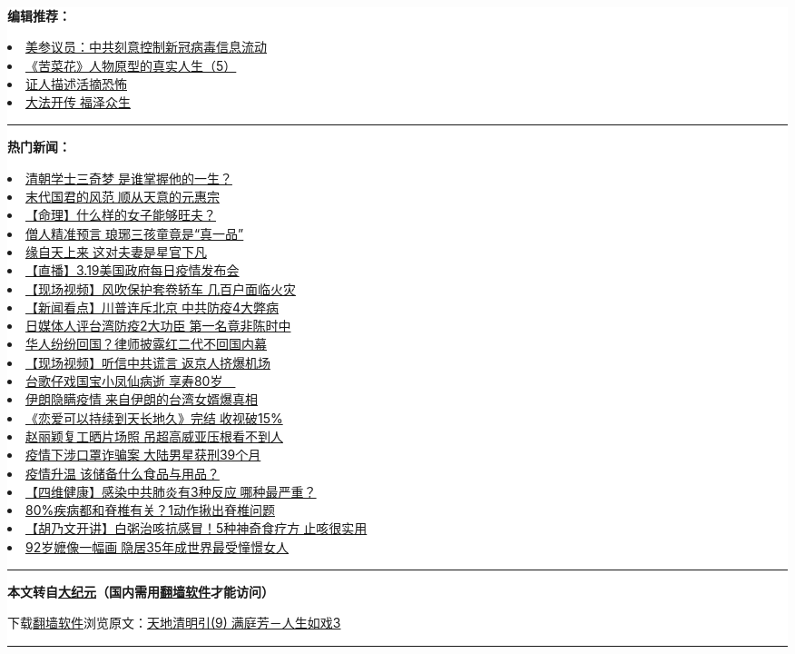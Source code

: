 
<strong>编辑推荐：</strong>
<li><a href="/gb/20/2/22/n11887949.md#1">美参议员：中共刻意控制新冠病毒信息流动</a></li>
<li><a href="/gb/18/1/11/n10048859.md#1" target="_blank">《苦菜花》人物原型的真实人生（5）</a></li><li><a href="/gb/16/8/7/n8177641.md?dfh#1" target="_blank">证人描述活摘恐怖</a></li><li><a href="/gb/16/5/10/n7881771.md#1" target="_blank">大法开传 福泽众生</a></li>
<hr>

<strong>热门新闻：</strong>
<li><a href="/gb/20/3/11/n11933369.md#1">清朝学士三奇梦 是谁掌握他的一生？</a></li>
<li><a href="/gb/20/2/28/n11903572.md#1">末代国君的风范 顺从天意的元惠宗</a></li>
<li><a href="/gb/20/3/2/n11909596.md#1">【命理】什么样的女子能够旺夫？</a></li>
<li><a href="/gb/20/3/11/n11933376.md#1">僧人精准预言 琅琊三孩童竟是“真一品”</a></li>
<li><a href="/gb/20/3/12/n11936269.md#1">缘自天上来 这对夫妻是星官下凡</a></li>
<li><a href="/gb/20/3/19/n11954613.md#1">【直播】3.19美国政府每日疫情发布会</a></li>
<li><a href="/gb/20/3/19/n11952797.md#1">【现场视频】风吹保护套卷轿车 几百户面临火灾</a></li>
<li><a href="/gb/20/3/18/n11950479.md#1">【新闻看点】川普连斥北京 中共防疫4大弊病</a></li>
<li><a href="/gb/20/3/16/n11943195.md#1">日媒体人评台湾防疫2大功臣 第一名竟非陈时中</a></li>
<li><a href="/gb/20/3/17/n11947698.md#1">华人纷纷回国？律师披露红二代不回国内幕</a></li>
<li><a href="/gb/20/3/17/n11946346.md#1">【现场视频】听信中共谎言 返京人挤爆机场</a></li>
<li><a href="/gb/20/3/17/n11946544.md#1">台歌仔戏国宝小凤仙病逝 享寿80岁　</a></li>
<li><a href="/gb/20/3/17/n11947993.md#1">伊朗隐瞒疫情 来自伊朗的台湾女婿爆真相</a></li>
<li><a href="/gb/20/3/18/n11949282.md#1">《恋爱可以持续到天长地久》完结 收视破15%</a></li>
<li><a href="/gb/20/3/16/n11945468.md#1">赵丽颖复工晒片场照 吊超高威亚压根看不到人</a></li>
<li><a href="/gb/20/3/17/n11948248.md#1">疫情下涉口罩诈骗案 大陆男星获刑39个月</a></li>
<li><a href="/gb/20/3/16/n11944768.md#1">疫情升温 该储备什么食品与用品？</a></li>
<li><a href="/gb/20/3/17/n11947422.md#1">【四维健康】感染中共肺炎有3种反应 哪种最严重？</a></li>
<li><a href="/gb/20/3/15/n11942884.md#1">80%疾病都和脊椎有关？1动作揪出脊椎问题</a></li>
<li><a href="/gb/20/3/16/n11944883.md#1">【胡乃文开讲】白粥治咳抗感冒！5种神奇食疗方 止咳很实用</a></li>
<li><a href="/gb/20/3/17/n11947138.md#1">92岁嬷像一幅画 隐居35年成世界最受憧憬女人</a></li>
<hr>

<strong>本文转自<a href="https://www.epochtimes.com">大纪元</a>（国内需用<a href="https://github.com/bannedbook/fanqiang/wiki">翻墙软件</a>才能访问）</strong><p>下载<a href="https://github.com/bannedbook/fanqiang/wiki">翻墙软件</a>浏览原文：<a href="https://www.epochtimes.com/gb/19/7/7/n11369398.htm">天地清明引(9) 满庭芳－人生如戏3</a></p><hr>
